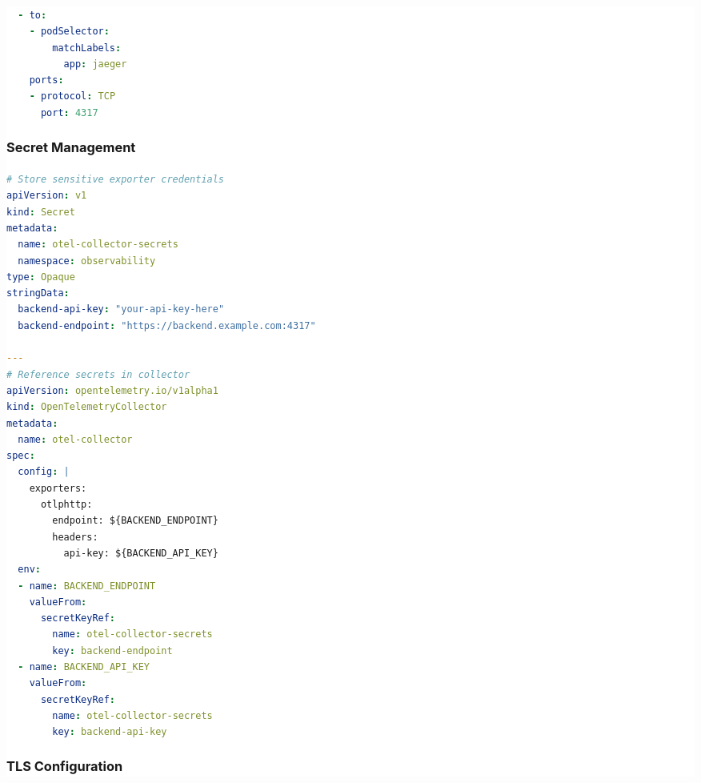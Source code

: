 ```yaml
  - to:
    - podSelector:
        matchLabels:
          app: jaeger
    ports:
    - protocol: TCP
      port: 4317
```

### Secret Management

```yaml
# Store sensitive exporter credentials
apiVersion: v1
kind: Secret
metadata:
  name: otel-collector-secrets
  namespace: observability
type: Opaque
stringData:
  backend-api-key: "your-api-key-here"
  backend-endpoint: "https://backend.example.com:4317"

---
# Reference secrets in collector
apiVersion: opentelemetry.io/v1alpha1
kind: OpenTelemetryCollector
metadata:
  name: otel-collector
spec:
  config: |
    exporters:
      otlphttp:
        endpoint: ${BACKEND_ENDPOINT}
        headers:
          api-key: ${BACKEND_API_KEY}
  env:
  - name: BACKEND_ENDPOINT
    valueFrom:
      secretKeyRef:
        name: otel-collector-secrets
        key: backend-endpoint
  - name: BACKEND_API_KEY
    valueFrom:
      secretKeyRef:
        name: otel-collector-secrets
        key: backend-api-key
```

### TLS Configuration
